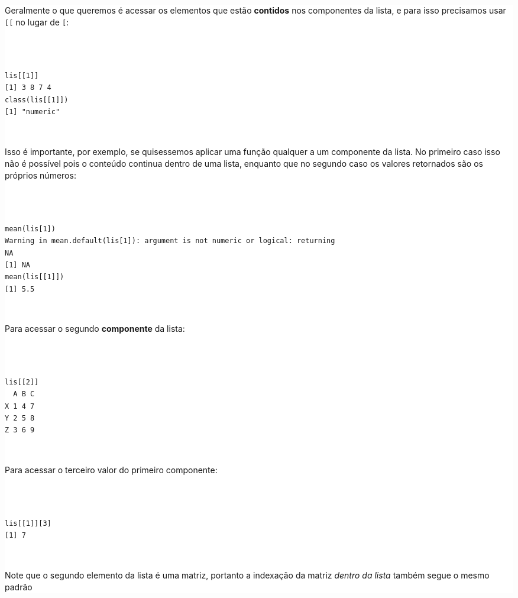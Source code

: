 Geralmente o que queremos é acessar os elementos que estão **contidos**
nos componentes da lista, e para isso precisamos usar `[[` no lugar de
`[`:

<div class="sourceCode">

``` {.sourceCode .r}
lis[[1]]
[1] 3 8 7 4
class(lis[[1]])
[1] "numeric"
```

</div>

Isso é importante, por exemplo, se quisessemos aplicar uma função
qualquer a um componente da lista. No primeiro caso isso não é possível
pois o conteúdo continua dentro de uma lista, enquanto que no segundo
caso os valores retornados são os próprios números:

<div class="sourceCode">

``` {.sourceCode .r}
mean(lis[1])
Warning in mean.default(lis[1]): argument is not numeric or logical: returning
NA
[1] NA
mean(lis[[1]])
[1] 5.5
```

</div>

Para acessar o segundo **componente** da lista:

<div class="sourceCode">

``` {.sourceCode .r}
lis[[2]]
  A B C
X 1 4 7
Y 2 5 8
Z 3 6 9
```

</div>

Para acessar o terceiro valor do primeiro componente:

<div class="sourceCode">

``` {.sourceCode .r}
lis[[1]][3]
[1] 7
```

</div>

Note que o segundo elemento da lista é uma matriz, portanto a indexação
da matriz *dentro da lista* também segue o mesmo padrão
